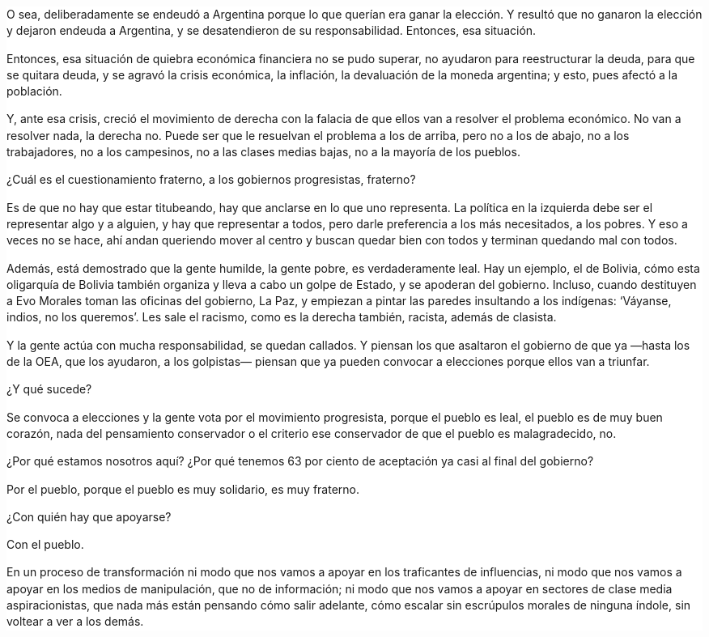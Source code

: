 O sea, deliberadamente se endeudó a Argentina porque lo que querían era ganar
la elección. Y resultó que no ganaron la elección y dejaron endeuda a
Argentina, y se desatendieron de su responsabilidad. Entonces, esa situación.

Entonces, esa situación de quiebra económica financiera no se pudo superar, no
ayudaron para reestructurar la deuda, para que se quitara deuda, y se agravó
la crisis económica, la inflación, la devaluación de la moneda argentina; y
esto, pues afectó a la población.

Y, ante esa crisis, creció el movimiento de derecha con la falacia de que
ellos van a resolver el problema económico. No van a resolver nada, la derecha
no. Puede ser que le resuelvan el problema a los de arriba, pero no a los de
abajo, no a los trabajadores, no a los campesinos, no a las clases medias
bajas, no a la mayoría de los pueblos.

¿Cuál es el cuestionamiento fraterno, a los gobiernos progresistas, fraterno?

Es de que no hay que estar titubeando, hay que anclarse en lo que uno
representa. La política en la izquierda debe ser el representar algo y a
alguien, y hay que representar a todos, pero darle preferencia a los más
necesitados, a los pobres. Y eso a veces no se hace, ahí andan queriendo mover
al centro y buscan quedar bien con todos y terminan quedando mal con todos.

Además, está demostrado que la gente humilde, la gente pobre, es
verdaderamente leal. Hay un ejemplo, el de Bolivia, cómo esta oligarquía de
Bolivia también organiza y lleva a cabo un golpe de Estado, y se apoderan del
gobierno. Incluso, cuando destituyen a Evo Morales toman las oficinas del
gobierno, La Paz, y empiezan a pintar las paredes insultando a los indígenas:
‘Váyanse, indios, no los queremos’. Les sale el racismo, como es la derecha
también, racista, además de clasista.

Y la gente actúa con mucha responsabilidad, se quedan callados. Y piensan los
que asaltaron el gobierno de que ya —hasta los de la OEA, que los ayudaron, a
los golpistas— piensan que ya pueden convocar a elecciones porque ellos van a
triunfar.

¿Y qué sucede?

Se convoca a elecciones y la gente vota por el movimiento progresista, porque
el pueblo es leal, el pueblo es de muy buen corazón, nada del pensamiento
conservador o el criterio ese conservador de que el pueblo es malagradecido,
no.

¿Por qué estamos nosotros aquí? ¿Por qué tenemos 63 por ciento de aceptación
ya casi al final del gobierno?

Por el pueblo, porque el pueblo es muy solidario, es muy fraterno.

¿Con quién hay que apoyarse?

Con el pueblo.

En un proceso de transformación ni modo que nos vamos a apoyar en los
traficantes de influencias, ni modo que nos vamos a apoyar en los medios de
manipulación, que no de información; ni modo que nos vamos a apoyar en
sectores de clase media aspiracionistas, que nada más están pensando cómo
salir adelante, cómo escalar sin escrúpulos morales de ninguna índole, sin
voltear a ver a los demás.
